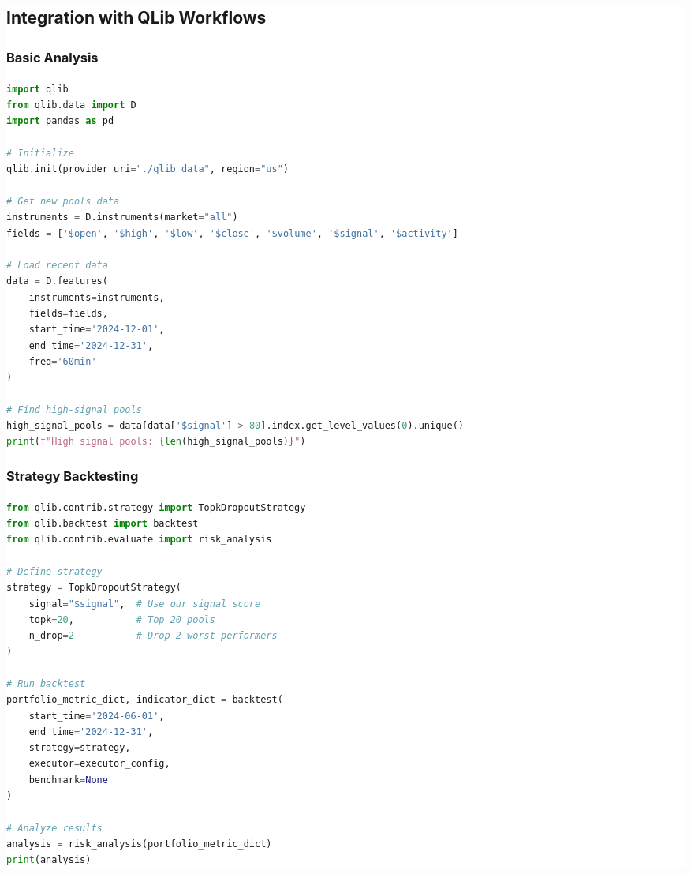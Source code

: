 ## Integration with QLib Workflows

### Basic Analysis

```python
import qlib
from qlib.data import D
import pandas as pd

# Initialize
qlib.init(provider_uri="./qlib_data", region="us")

# Get new pools data
instruments = D.instruments(market="all")
fields = ['$open', '$high', '$low', '$close', '$volume', '$signal', '$activity']

# Load recent data
data = D.features(
    instruments=instruments,
    fields=fields,
    start_time='2024-12-01',
    end_time='2024-12-31',
    freq='60min'
)

# Find high-signal pools
high_signal_pools = data[data['$signal'] > 80].index.get_level_values(0).unique()
print(f"High signal pools: {len(high_signal_pools)}")
```

### Strategy Backtesting

```python
from qlib.contrib.strategy import TopkDropoutStrategy
from qlib.backtest import backtest
from qlib.contrib.evaluate import risk_analysis

# Define strategy
strategy = TopkDropoutStrategy(
    signal="$signal",  # Use our signal score
    topk=20,           # Top 20 pools
    n_drop=2           # Drop 2 worst performers
)

# Run backtest
portfolio_metric_dict, indicator_dict = backtest(
    start_time='2024-06-01',
    end_time='2024-12-31',
    strategy=strategy,
    executor=executor_config,
    benchmark=None
)

# Analyze results
analysis = risk_analysis(portfolio_metric_dict)
print(analysis)
```
